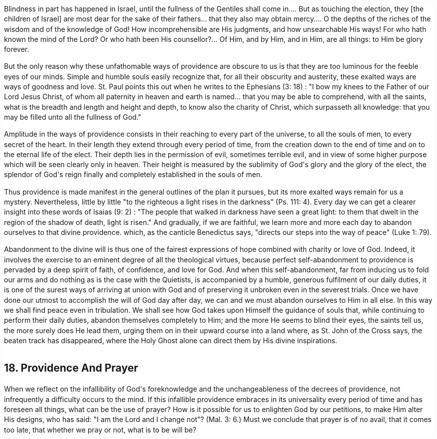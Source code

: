 Blindness in part has happened in Israel, until the fullness of the Gentiles shall come in.... But as touching the election, they [the children of Israel] are most dear for the sake of their fathers... that they also may obtain mercy.... O the depths of the riches of the wisdom and of the knowledge of God! How incomprehensible are His judgments, and how unsearchable His ways! For who hath known the mind of the Lord? Or who hath been His counsellor?... Of Him, and by Him, and in Him, are all things: to Him be glory forever.

But the only reason why these unfathomable ways of providence are obscure to us is that they are too luminous for the feeble eyes of our minds. Simple and humble souls easily recognize that, for all their obscurity and austerity, these exalted ways are ways of goodness and love. St. Paul points this out when he writes to the Ephesians (3: 18) : "I bow my knees to the Father of our Lord Jesus Christ, of whom all paternity in heaven and earth is named... that you may be able to comprehend, with all the saints, what is the breadth and length and height and depth, to know also the charity of Christ, which surpasseth all knowledge: that you may be filled unto all the fullness of God."

Amplitude in the ways of providence consists in their reaching to every part of the universe, to all the souls of men, to every secret of the heart. In their length they extend through every period of time, from the creation down to the end of time and on to the eternal life of the elect. Their depth lies in the permission of evil, sometimes terrible evil, and in view of some higher purpose which will be seen clearly only in heaven. Their height is measured by the sublimity of God's glory and the glory of the elect, the splendor of God's reign finally and completely established in the souls of men.

Thus providence is made manifest in the general outlines of the plan it pursues, but its more exalted ways remain for us a mystery. Nevertheless, little by little "to the righteous a light rises in the darkness" (Ps. 111: 4). Every day we can get a clearer insight into these words of Isaias (9: 2) : "The people that walked in darkness have seen a great light: to them that dwelt in the region of the shadow of death, light is risen." And gradually, if we are faithful, we learn more and more each day to abandon ourselves to that divine providence. which, as the canticle Benedictus says, "directs our steps into the way of peace" (Luke 1: 79).

Abandonment to the divine will is thus one of the fairest expressions of hope combined with charity or love of God. Indeed, it involves the exercise to an eminent degree of all the theological virtues, because perfect self-abandonment to providence is pervaded by a deep spirit of faith, of confidence, and love for God. And when this self-abandonment, far from inducing us to fold our arms and do nothing as is the case with the Quietists, is accompanied by a humble, generous fulfilment of our daily duties, it is one of the surest ways of arriving at union with God and of preserving it unbroken even in the severest trials. Once we have done our utmost to accomplish the will of God day after day, we can and we must abandon ourselves to Him in all else. In this way we shall find peace even in tribulation. We shall see how God takes upon Himself the guidance of souls that, while continuing to perform their daily duties, abandon themselves completely to Him; and the more He seems to blind their eyes, the saints tell us, the more surely does He lead them, urging them on in their upward course into a land where, as St. John of the Cross says, the beaten track has disappeared, where the Holy Ghost alone can direct them by His divine inspirations.

## 18. Providence And Prayer

When we reflect on the infallibility of God's foreknowledge and the unchangeableness of the decrees of providence, not infrequently a difficulty occurs to the mind. If this infallible providence embraces in its universality every period of time and has foreseen all things, what can be the use of prayer? How is it possible for us to enlighten God by our petitions, to make Him alter His designs, who has said: "I am the Lord and I change not"? (Mal. 3: 6.) Must we conclude that prayer is of no avail, that it comes too late, that whether we pray or not, what is to be will be?


[^29]: See Part I. chap. 2: "On the order in the world."
[^30]: Cf. St. Thomas, Ia, q. 79, a. 1, 2.
[^31]: Physical evils, sickness, for instance, are not willed by God directly, but only in an accidental way, insomuch as He wills a higher good of which physical evil is the necessary condition. Thus the lion depends for its existence on the killing of the gazelle, patience in sickness presupposes pain, the heroism of the saints presupposes the sufferings they endure. (Cf. St. Thomas, Ia, q. 19, a. g; q. 22, a. 2 ad 2um.)
[^32]: Cf. St. Thomas, Ia, q. 83, a. 1 ad 3um: "God, by moving voluntary causes, does not deprive their actions of being voluntary, but rather is He the cause of this very thing in them." Cf. also, Ia, q. 103, a. 5-8; q. 105, a. 4, 5; q. 106, a. 2; Ia IIae, q. 10, a. 4 ad Ium et ad 3um; q. 109, a. 1, etc.
[^33]: The free mode in our choice consists in the indifference that dominates our will in its actual process of tending to a particular object presented as good under one aspect and not good under another, and consequently as unable to exert an invincible attraction upon it (Ia IIae, q. 10, a. 2). This free mode in our choice is still within the sphere of being, of reality, and as such comes under the adequate object of the divine omnipotence. On the contrary, this cannot be so with the disorder of sin. God, in His causation infallible, can no more be the cause of sin than the eye can perceive sound (Ia IIae, q. 79, a. 1, 2).
[^34]: Cf. also Daniel 13: 42: The prayer of Susanna.
[^35]: Ps. 36: 10-15: "Yet a little while, and the wicked shall not be: and thou shalt seek his place, and shalt not find it. But the meek shall inherit the land: and shall delight in abundance of peace. The sinner shall watch the just man: and shall gnash upon him his teeth. But the Lord shall laugh at him: for He foreseeth that His day shall come. The wicked have drawn out the sword: they have bent their bow. To cast down the poor and needy, to kill the upright of heart. Let their sword enter into their own hearts: and let their bow be broken." Ps. 33: 22: "The death of the wicked is very evil: and they that hate the just shall be guilty."
[^36]: In certain difficult problems presented by the spiritual life in a concrete case to decide, for example, whether one who at times is in close union with God but is gravely ill, is being inspired by God in certain courses—the outcome of the enquiry will be obscure, but whether the obscurity is from above or from below will depend upon the method pursued.
[^37]: One of the councils of the Church says the same with St. Prosper: "That some are saved is the gift of Him who saves; that some perish is the fault of them that perish" (Council of Chiersy, Denzinger, n. 318).
[^38]: Cf. Dictionnaire de la Bible, art. Job. The brief summaries given of the long discourses of lob and his friends are taken from Crampon's translation.
[^39]: Cf. the Commentary of St. Thomas on the Book of Job, chaps. 4, 6, 8, 9 (lesson in its entirety), 19, 28. Again St. Thomas, Ia IIae, q. 87, a. 7, 8; De Malo, q. 5, a. 4; and the Commentary on St. John, 9: 2.
[^40]: The author has followed Crampon's translation of the discourses of Job and his friends. The reading of Job 3: 26 is that of the Revised Version. The Douay Version, following the Vulgate, has: "Have I not dissembled? Have I not kept silence? Have I not been quiet?" [Tr.]
[^41]: Dictionnaire de la Bible, art. Job, col. 1560
[^42]: Le Hir.
[^43]: Cf. Dictionnaire de la Bible, art. Job, col. 1574.
[^44]: Some of the expressions God uses here to describe the strength with which He has endowed these monsters recall what theology has to say about the nature of the devil. As nature, as reality and goodness, he is still loved by God, for he is still His work. We are reminded, too, that, as St. Thomas says, the devils continue of their nature to love existence as such (as prescinding from their unhappy condition), and life as such; and therefore they continue of their very nature to love the author of their life, Him whom as their judge they hate. Nevertheless, rather than exist in their miserable state they would prefer not to exist at all. (Cf. St. Thomas. Ia. q. 60 a. 5, ad sum.)
[^45]: We are reminded of Moses rescued from the waters and the constant assistance given to him by the Lord.
[^46]: After the death of the just of the Old Testament, they had to await in limbo the coming of the Redeemer who was to open to them the gates of paradise.
[^47]: This is explained by St. Thomas, Ia, q. 22, a. 2: "We must say, however, that all things are subject to divine providence, not only in general, but even in their own individual selves. This is made evident thus. For since every agent acts for an end, the ordering of effects toward that end extends as far as the causality of the first agent extends.... But the causality of God extends to all being, not only as to the constituent principles of species, but also as to the individualizing principles; not only of things incorruptible, but also of things corruptible. Hence all things that exist in whatsoever manner are necessarily directed by God toward some end; as the Apostle says: 'Those things that are of God are ordained by Him' (Rom. 13: 1). Since providence is nothing less than the type of the order of things to an end, we must say that all things are subject to it. ', St. Thomas also says, Ia, q. 22, a. 3: "God has immediate providence over everything, even the smallest; and whatsoever causes He assigns to certain effects, He gives them the power to produce these effects. As to the execution of this order of providence, God governs things inferior by superior, not on account of any defection in His power, but in order to impart to creatures (especially to those of the higher order), the dignity of causality." Thus to men has been given dominion over domestic animals which, by their docile obedience, are of assistance to him in his labors. What St. Thomas says in the Ia, q. 22, a. 4, may be summed up as follows: Providence does not destroy human liberty, but has ordained from all eternity that we should act freely. The divine action not only directs us to act, but directs us to act freely; it extends to the very free mode of our acts, which it produces in us and with our co-operation, insomuch as it is more intimately present to us than we are to ourselves. Cf. Ia, q. 19, a. 8.
[^48]: That is the mystery St. Paul speaks of in the Epistle to the Romans, 9: 6.
[^49]: Cf. St. Thomas, Ia, q. 20, a. 3: "Since God's love is the cause of goodness in things, no one thing would be better than another, if God did not will a greater good for it than for the other."